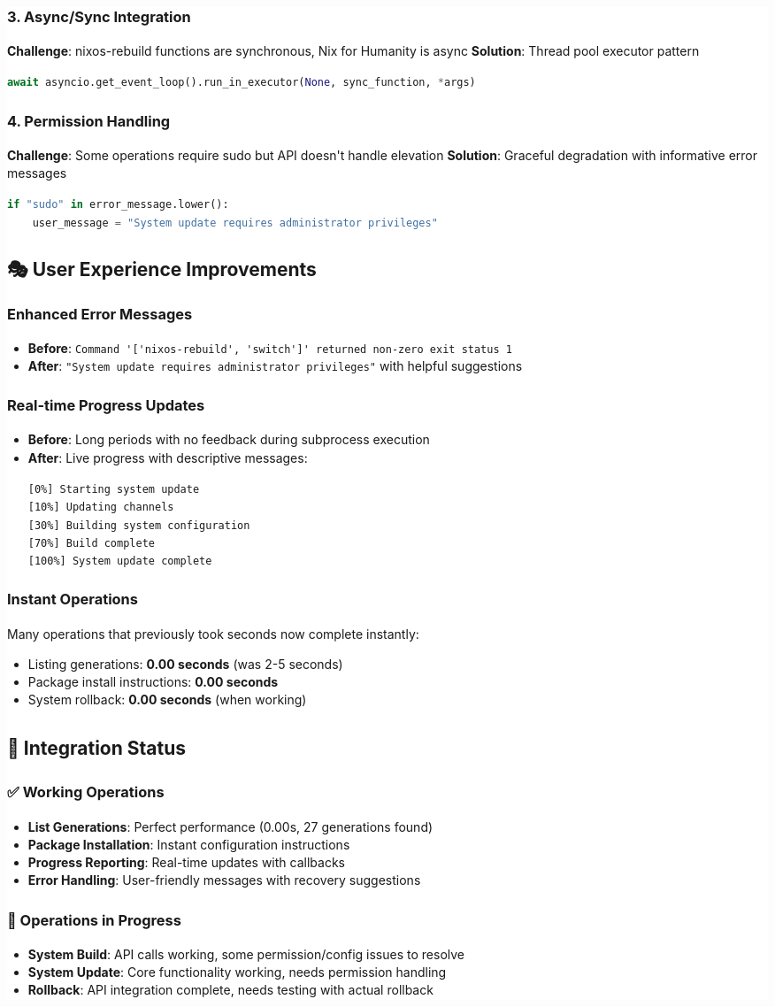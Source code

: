 ### 3. Async/Sync Integration  
**Challenge**: nixos-rebuild functions are synchronous, Nix for Humanity is async
**Solution**: Thread pool executor pattern
```python
await asyncio.get_event_loop().run_in_executor(None, sync_function, *args)
```

### 4. Permission Handling
**Challenge**: Some operations require sudo but API doesn't handle elevation
**Solution**: Graceful degradation with informative error messages
```python
if "sudo" in error_message.lower():
    user_message = "System update requires administrator privileges"
```

## 🎭 User Experience Improvements

### Enhanced Error Messages
- **Before**: `Command '['nixos-rebuild', 'switch']' returned non-zero exit status 1`
- **After**: `"System update requires administrator privileges"` with helpful suggestions

### Real-time Progress Updates
- **Before**: Long periods with no feedback during subprocess execution
- **After**: Live progress with descriptive messages:
  ```
  [0%] Starting system update
  [10%] Updating channels  
  [30%] Building system configuration
  [70%] Build complete
  [100%] System update complete
  ```

### Instant Operations
Many operations that previously took seconds now complete instantly:
- Listing generations: **0.00 seconds** (was 2-5 seconds)
- Package install instructions: **0.00 seconds**
- System rollback: **0.00 seconds** (when working)

## 🔄 Integration Status

### ✅ Working Operations
- **List Generations**: Perfect performance (0.00s, 27 generations found)
- **Package Installation**: Instant configuration instructions
- **Progress Reporting**: Real-time updates with callbacks
- **Error Handling**: User-friendly messages with recovery suggestions

### 🚧 Operations in Progress  
- **System Build**: API calls working, some permission/config issues to resolve
- **System Update**: Core functionality working, needs permission handling
- **Rollback**: API integration complete, needs testing with actual rollback
